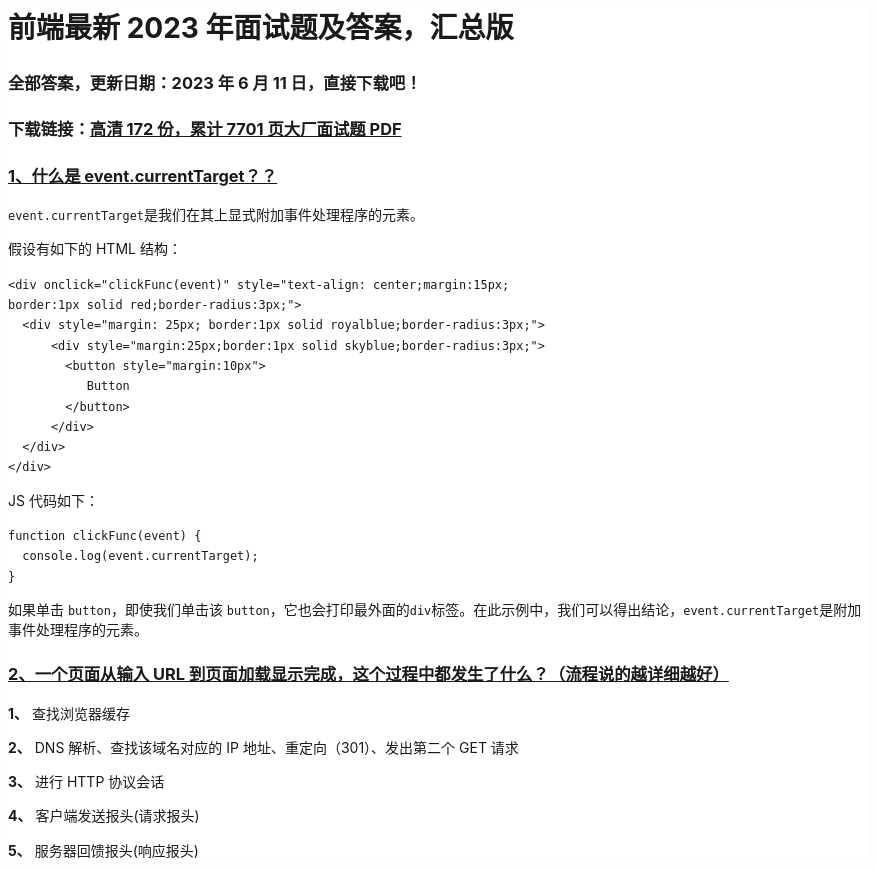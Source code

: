 # 前端最新 2023 年面试题及答案，汇总版

### 全部答案，更新日期：2023 年 6 月 11 日，直接下载吧！

### 下载链接：[高清 172 份，累计 7701 页大厂面试题 PDF](https://gitlab.gaorta.com/devteam/learning-journey/study-materials-collection/-/tree/master/docs/index.md)

### [1、什么是 event.currentTarget？？](https://gitlab.gaorta.com/devteam/learning-journey/study-materials-collection/-/tree/master/docs/前端/前端最新2021年面试题及答案，汇总版.md#1什么是-eventcurrenttarget)

`event.currentTarget`是我们在其上显式附加事件处理程序的元素。

假设有如下的 HTML 结构：

```
<div onclick="clickFunc(event)" style="text-align: center;margin:15px;
border:1px solid red;border-radius:3px;">
  <div style="margin: 25px; border:1px solid royalblue;border-radius:3px;">
      <div style="margin:25px;border:1px solid skyblue;border-radius:3px;">
        <button style="margin:10px">
           Button
        </button>
      </div>
  </div>
</div>
```

JS 代码如下：

```
function clickFunc(event) {
  console.log(event.currentTarget);
}
```

如果单击 `button`，即使我们单击该 `button`，它也会打印最外面的`div`标签。在此示例中，我们可以得出结论，`event.currentTarget`是附加事件处理程序的元素。

### [2、一个页面从输入 URL 到页面加载显示完成，这个过程中都发生了什么？（流程说的越详细越好）](https://gitlab.gaorta.com/devteam/learning-journey/study-materials-collection/-/tree/master/docs/前端/前端最新2021年面试题及答案，汇总版.md#2一个页面从输入-url-到页面加载显示完成这个过程中都发生了什么流程说的越详细越好)

**1、** 查找浏览器缓存

**2、** DNS 解析、查找该域名对应的 IP 地址、重定向（301）、发出第二个 GET 请求

**3、** 进行 HTTP 协议会话

**4、** 客户端发送报头(请求报头)

**5、** 服务器回馈报头(响应报头)
